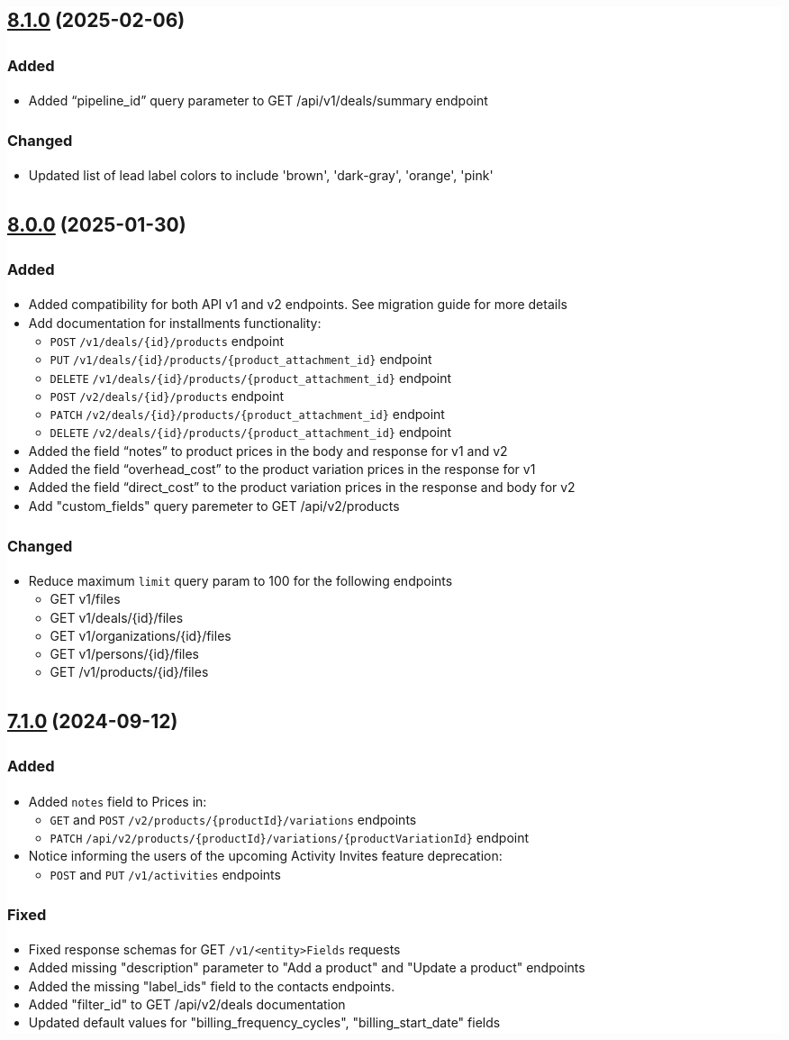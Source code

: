 ## [8.1.0](https://github.com/pipedrive/client-php/compare/8.0.0...8.1.0) (2025-02-06)

### Added

- Added “pipeline_id” query parameter to GET /api/v1/deals/summary endpoint

### Changed

- Updated list of lead label colors to include 'brown', 'dark-gray', 'orange', 'pink'

## [8.0.0](https://github.com/pipedrive/client-php/compare/7.1.0...8.0.0) (2025-01-30)

### Added

- Added compatibility for both API v1 and v2 endpoints. See migration guide for more details
- Add documentation for installments functionality:
  - `POST` `/v1/deals/{id}/products` endpoint
  - `PUT` `/v1/deals/{id}/products/{product_attachment_id}` endpoint
  - `DELETE` `/v1/deals/{id}/products/{product_attachment_id}` endpoint
  - `POST` `/v2/deals/{id}/products` endpoint
  - `PATCH` `/v2/deals/{id}/products/{product_attachment_id}` endpoint
  - `DELETE` `/v2/deals/{id}/products/{product_attachment_id}` endpoint
- Added the field “notes” to product prices in the body and response for v1 and v2
- Added the field “overhead_cost” to the product variation prices in the response for v1
- Added the field “direct_cost” to the product variation prices in the response and body for v2
- Add "custom_fields" query paremeter to GET /api/v2/products

### Changed

- Reduce maximum `limit` query param to 100 for the following endpoints
  - GET v1/files
  - GET v1/deals/{id}/files
  - GET v1/organizations/{id}/files
  - GET v1/persons/{id}/files
  - GET /v1/products/{id}/files

## [7.1.0](https://github.com/pipedrive/client-php/compare/7.0.0...7.1.0) (2024-09-12)

### Added
- Added `notes` field to Prices in:
  - `GET` and `POST` `/v2/products/{productId}/variations` endpoints
  - `PATCH` `/api/v2/products/{productId}/variations/{productVariationId}` endpoint
- Notice informing the users of the upcoming Activity Invites feature deprecation:
  - `POST` and `PUT` `/v1/activities` endpoints

### Fixed
- Fixed response schemas for GET `/v1/<entity>Fields` requests
- Added missing "description" parameter to "Add a product" and "Update a product" endpoints
- Added the missing "label_ids" field to the contacts endpoints.
- Added "filter_id" to GET /api/v2/deals documentation
- Updated default values for "billing_frequency_cycles", "billing_start_date" fields
